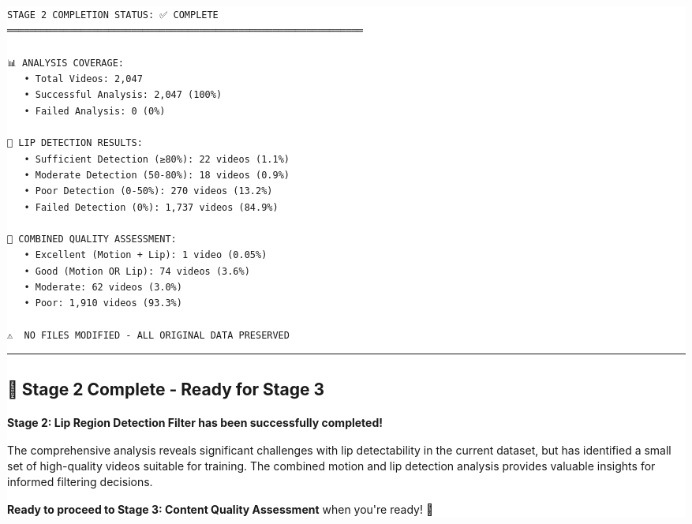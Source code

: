 ```
STAGE 2 COMPLETION STATUS: ✅ COMPLETE
═══════════════════════════════════════════════════════════════

📊 ANALYSIS COVERAGE:
   • Total Videos: 2,047
   • Successful Analysis: 2,047 (100%)
   • Failed Analysis: 0 (0%)

🎯 LIP DETECTION RESULTS:
   • Sufficient Detection (≥80%): 22 videos (1.1%)
   • Moderate Detection (50-80%): 18 videos (0.9%)
   • Poor Detection (0-50%): 270 videos (13.2%)
   • Failed Detection (0%): 1,737 videos (84.9%)

🔗 COMBINED QUALITY ASSESSMENT:
   • Excellent (Motion + Lip): 1 video (0.05%)
   • Good (Motion OR Lip): 74 videos (3.6%)
   • Moderate: 62 videos (3.0%)
   • Poor: 1,910 videos (93.3%)

⚠️  NO FILES MODIFIED - ALL ORIGINAL DATA PRESERVED
```

---

## 🎉 **Stage 2 Complete - Ready for Stage 3**

**Stage 2: Lip Region Detection Filter has been successfully completed!**

The comprehensive analysis reveals significant challenges with lip detectability in the current dataset, but has identified a small set of high-quality videos suitable for training. The combined motion and lip detection analysis provides valuable insights for informed filtering decisions.

**Ready to proceed to Stage 3: Content Quality Assessment** when you're ready! 🚀
